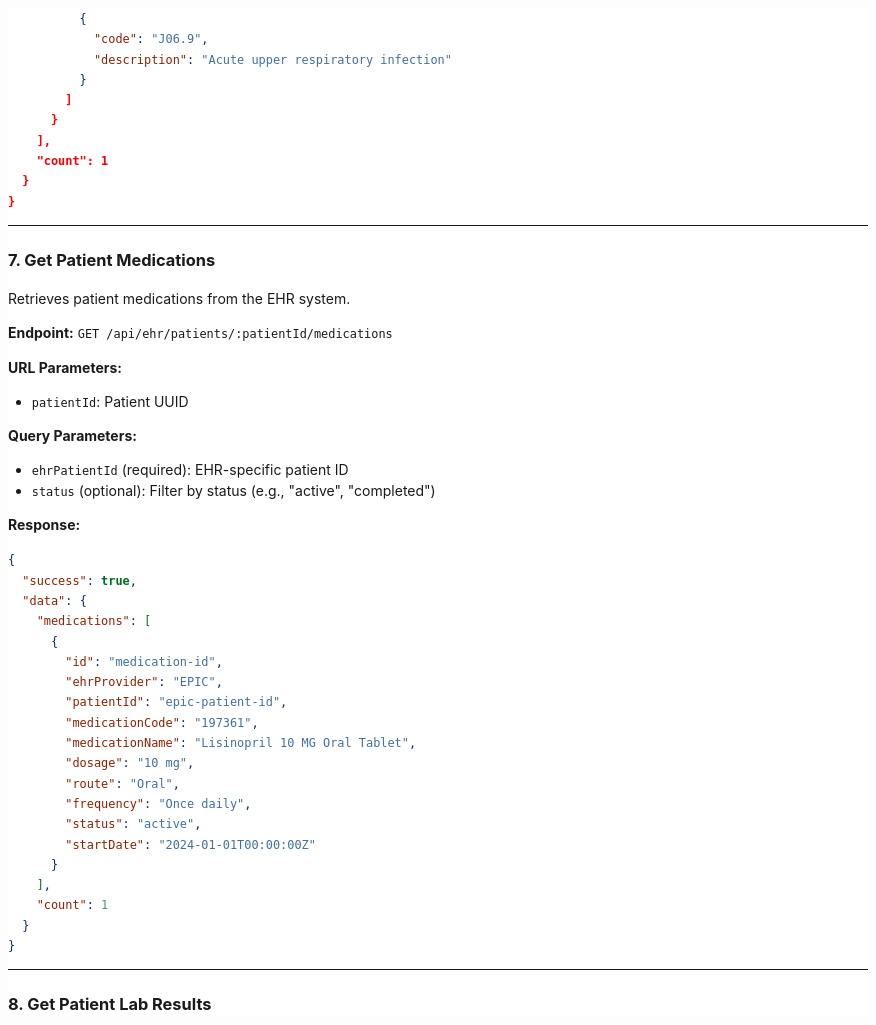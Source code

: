 ```json
          {
            "code": "J06.9",
            "description": "Acute upper respiratory infection"
          }
        ]
      }
    ],
    "count": 1
  }
}
```

---

### 7. Get Patient Medications

Retrieves patient medications from the EHR system.

**Endpoint:** `GET /api/ehr/patients/:patientId/medications`

**URL Parameters:**
- `patientId`: Patient UUID

**Query Parameters:**
- `ehrPatientId` (required): EHR-specific patient ID
- `status` (optional): Filter by status (e.g., "active", "completed")

**Response:**
```json
{
  "success": true,
  "data": {
    "medications": [
      {
        "id": "medication-id",
        "ehrProvider": "EPIC",
        "patientId": "epic-patient-id",
        "medicationCode": "197361",
        "medicationName": "Lisinopril 10 MG Oral Tablet",
        "dosage": "10 mg",
        "route": "Oral",
        "frequency": "Once daily",
        "status": "active",
        "startDate": "2024-01-01T00:00:00Z"
      }
    ],
    "count": 1
  }
}
```

---

### 8. Get Patient Lab Results
